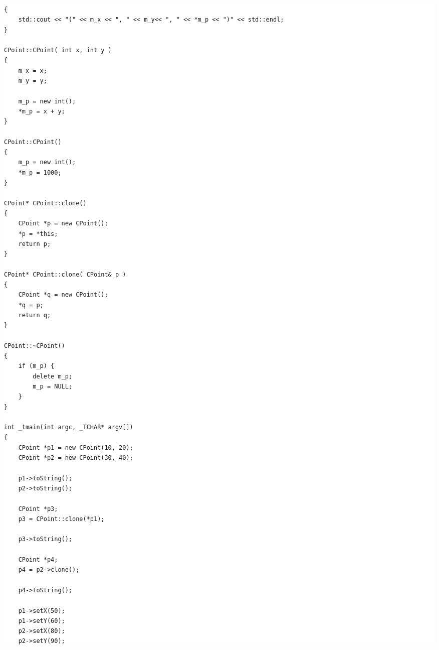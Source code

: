 ```
{
    std::cout << "(" << m_x << ", " << m_y<< ", " << *m_p << ")" << std::endl;
}

CPoint::CPoint( int x, int y )
{
    m_x = x;
    m_y = y;    

    m_p = new int();
    *m_p = x + y;
}

CPoint::CPoint()
{
    m_p = new int();
    *m_p = 1000;
}

CPoint* CPoint::clone()
{
    CPoint *p = new CPoint();
    *p = *this;
    return p;
}

CPoint* CPoint::clone( CPoint& p )
{
    CPoint *q = new CPoint();
    *q = p;
    return q;
}

CPoint::~CPoint()
{
    if (m_p) {
        delete m_p;
        m_p = NULL;
    }
}

int _tmain(int argc, _TCHAR* argv[])
{
    CPoint *p1 = new CPoint(10, 20);
    CPoint *p2 = new CPoint(30, 40);

    p1->toString();
    p2->toString();

    CPoint *p3;
    p3 = CPoint::clone(*p1);

    p3->toString();

    CPoint *p4;
    p4 = p2->clone();

    p4->toString();

    p1->setX(50);
    p1->setY(60);
    p2->setX(80);
    p2->setY(90);
```